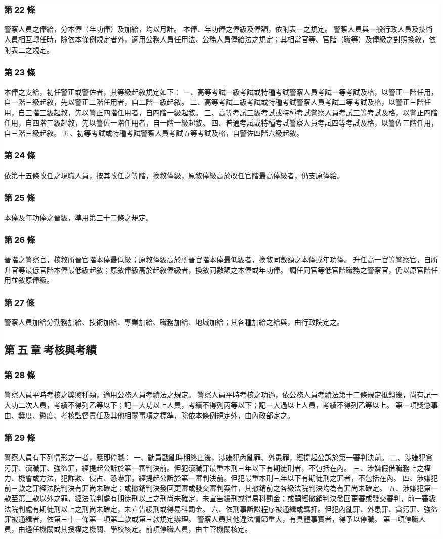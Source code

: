 ### 第 22 條

警察人員之俸給，分本俸（年功俸）及加給，均以月計。
本俸、年功俸之俸級及俸額，依附表一之規定。
警察人員與一般行政人員及技術人員相互轉任時，除依本條例規定者外，適用公務人員任用法、公務人員俸給法之規定；其相當官等、官階（職等）及俸級之對照換敘，依附表二之規定。

### 第 23 條

本俸之支給，初任警正或警佐者，其等級起敘規定如下：
一、高等考試一級考試或特種考試警察人員考試一等考試及格，以警正一階任用，自一階三級起敘，先以警正二階任用者，自二階一級起敘。
二、高等考試二級考試或特種考試警察人員考試二等考試及格，以警正三階任用，自三階三級起敘，先以警正四階任用者，自四階一級起敘。
三、高等考試三級考試或特種考試警察人員考試三等考試及格，以警正四階任用，自四階三級起敘，先以警佐一階任用者，自一階一級起敘。
四、普通考試或特種考試警察人員考試四等考試及格，以警佐三階任用，自三階三級起敘。
五、初等考試或特種考試警察人員考試五等考試及格，自警佐四階六級起敘。

### 第 24 條

依第十五條改任之現職人員，按其改任之等階，換敘俸級，原敘俸級高於改任官階最高俸級者，仍支原俸給。

### 第 25 條

本俸及年功俸之晉級，準用第三十二條之規定。

### 第 26 條

晉階之警察官，核敘所晉官階本俸最低級；原敘俸級高於所晉官階本俸最低級者，換敘同數額之本俸或年功俸。
升任高一官等警察官，自所升官等最低官階本俸最低級起敘；原敘俸級高於起敘俸級者，換敘同數額之本俸或年功俸。
調任同官等低官階職務之警察官，仍以原官階任用並敘原俸級。

### 第 27 條

警察人員加給分勤務加給、技術加給、專業加給、職務加給、地域加給；其各種加給之給與，由行政院定之。

##    第 五 章 考核與考績

### 第 28 條

警察人員平時考核之獎懲種類，適用公務人員考績法之規定。
警察人員平時考核之功過，依公務人員考績法第十二條規定抵銷後，尚有記一大功二次人員，考績不得列乙等以下；記一大功以上人員，考績不得列丙等以下；記一大過以上人員，考績不得列乙等以上。
第一項獎懲事由、獎度、懲度、考核監督責任及其他相關事項之標準，除依本條例規定外，由內政部定之。

### 第 29 條

警察人員有下列情形之一者，應即停職：
一、動員戡亂時期終止後，涉嫌犯內亂罪、外患罪，經提起公訴於第一審判決前。
二、涉嫌犯貪污罪、瀆職罪、強盜罪，經提起公訴於第一審判決前。但犯瀆職罪最重本刑三年以下有期徒刑者，不包括在內。
三、涉嫌假借職務上之權力、機會或方法，犯詐欺、侵占、恐嚇罪，經提起公訴於第一審判決前。但犯最重本刑三年以下有期徒刑之罪者，不包括在內。
四、涉嫌犯前三款之罪經法院判決有罪尚未確定；或撤銷判決發回更審或發交審判案件，其撤銷前之各級法院判決均為有罪尚未確定。
五、涉嫌犯第一款至第三款以外之罪，經法院判處有期徒刑以上之刑尚未確定，未宣告緩刑或得易科罰金；或嗣經撤銷判決發回更審或發交審判，前一審級法院判處有期徒刑以上之刑尚未確定，未宣告緩刑或得易科罰金。
六、依刑事訴訟程序被通緝或羈押。但犯內亂罪、外患罪、貪污罪、強盜罪被通緝者，依第三十一條第一項第二款或第三款規定辦理。
警察人員其他違法情節重大，有具體事實者，得予以停職。
第一項停職人員，由遴任機關或其授權之機關、學校核定。前項停職人員，由主管機關核定。
